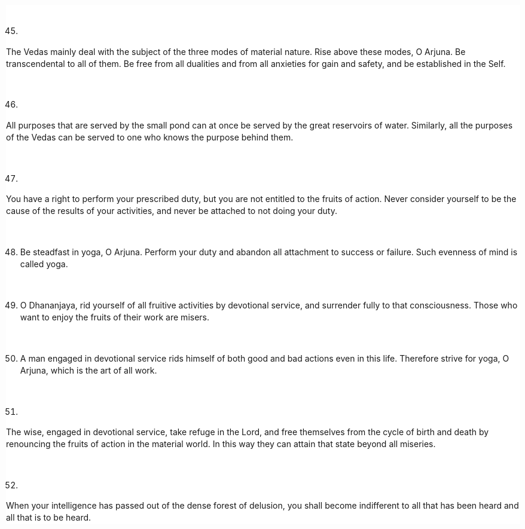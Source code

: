 
 


45)
The Vedas mainly deal with the subject of the three modes of material nature.
Rise above these modes, O Arjuna. Be transcendental to all of them. Be free
from all dualities and from all anxieties for gain and safety, and be
established in the Self. 


 


46)
All purposes that are served by the small pond can at once be served by the
great reservoirs of water. Similarly, all the purposes of the Vedas can be
served to one who knows the purpose behind them. 


 


47)
You have a right to perform your prescribed duty, but you are not entitled to
the fruits of action. Never consider yourself to be the cause of the results of
your activities, and never be attached to not doing your duty. 


 


48) Be
steadfast in yoga, O Arjuna. Perform your duty and abandon all attachment to
success or failure. Such evenness of mind is called yoga. 


 


49) O
Dhananjaya, rid yourself of all fruitive activities by devotional service, and
surrender fully to that consciousness. Those who want to enjoy the fruits of
their work are misers. 


 


50) A
man engaged in devotional service rids himself of both good and bad actions
even in this life. Therefore strive for yoga, O Arjuna, which is the art of all
work. 


 


51)
The wise, engaged in devotional service, take refuge in the Lord, and free
themselves from the cycle of birth and death by renouncing the fruits of action
in the material world. In this way they can attain that state beyond all
miseries. 


 


52)
When your intelligence has passed out of the dense forest of delusion, you
shall become indifferent to all that has been heard and all that is to be
heard. 
